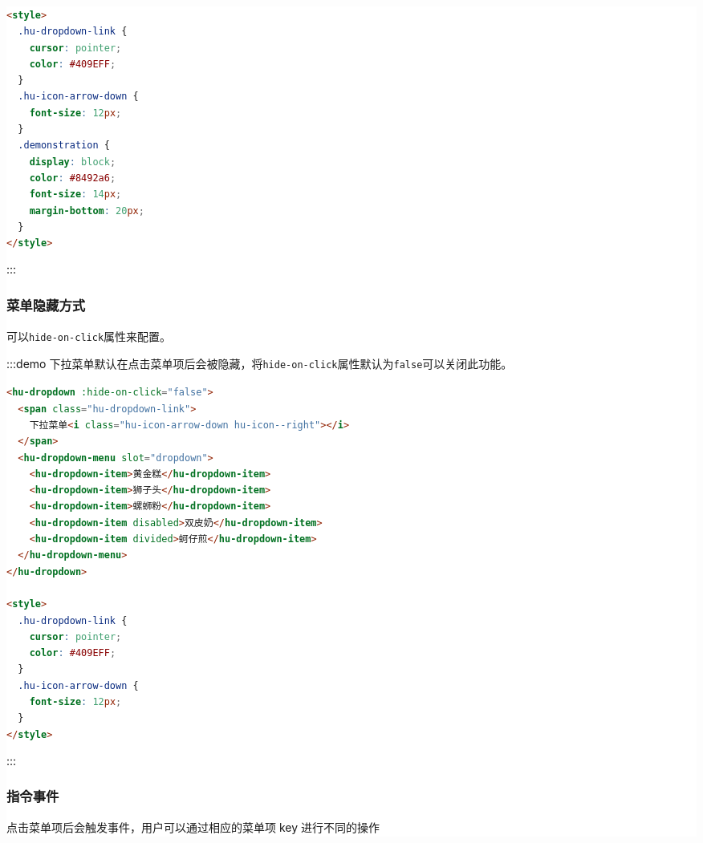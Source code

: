 ```html
<style>
  .hu-dropdown-link {
    cursor: pointer;
    color: #409EFF;
  }
  .hu-icon-arrow-down {
    font-size: 12px;
  }
  .demonstration {
    display: block;
    color: #8492a6;
    font-size: 14px;
    margin-bottom: 20px;
  }
</style>
```
:::

### 菜单隐藏方式

可以`hide-on-click`属性来配置。

:::demo 下拉菜单默认在点击菜单项后会被隐藏，将`hide-on-click`属性默认为`false`可以关闭此功能。
```html
<hu-dropdown :hide-on-click="false">
  <span class="hu-dropdown-link">
    下拉菜单<i class="hu-icon-arrow-down hu-icon--right"></i>
  </span>
  <hu-dropdown-menu slot="dropdown">
    <hu-dropdown-item>黄金糕</hu-dropdown-item>
    <hu-dropdown-item>狮子头</hu-dropdown-item>
    <hu-dropdown-item>螺蛳粉</hu-dropdown-item>
    <hu-dropdown-item disabled>双皮奶</hu-dropdown-item>
    <hu-dropdown-item divided>蚵仔煎</hu-dropdown-item>
  </hu-dropdown-menu>
</hu-dropdown>

<style>
  .hu-dropdown-link {
    cursor: pointer;
    color: #409EFF;
  }
  .hu-icon-arrow-down {
    font-size: 12px;
  }
</style>
```
:::

### 指令事件

点击菜单项后会触发事件，用户可以通过相应的菜单项 key 进行不同的操作
